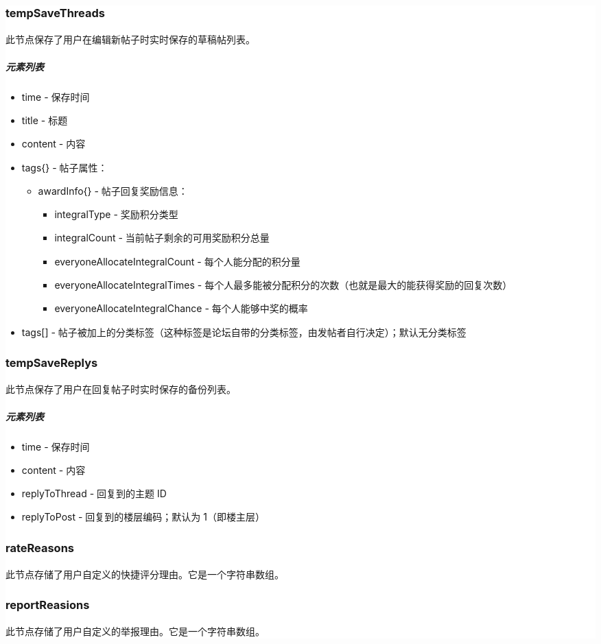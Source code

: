 ### tempSaveThreads

此节点保存了用户在编辑新帖子时实时保存的草稿帖列表。

##### 元素列表

- time - 保存时间

- title - 标题

- content - 内容

- tags{} - 帖子属性：

  - awardInfo{} - 帖子回复奖励信息：

    - integralType - 奖励积分类型

    - integralCount - 当前帖子剩余的可用奖励积分总量

    - everyoneAllocateIntegralCount - 每个人能分配的积分量

    - everyoneAllocateIntegralTimes - 每个人最多能被分配积分的次数（也就是最大的能获得奖励的回复次数）

    - everyoneAllocateIntegralChance - 每个人能够中奖的概率

- tags[\] - 帖子被加上的分类标签（这种标签是论坛自带的分类标签，由发帖者自行决定）；默认无分类标签

### tempSaveReplys

此节点保存了用户在回复帖子时实时保存的备份列表。

##### 元素列表

- time - 保存时间

- content - 内容

- replyToThread - 回复到的主题 ID

- replyToPost - 回复到的楼层编码；默认为 1（即楼主层）

### rateReasons

此节点存储了用户自定义的快捷评分理由。它是一个字符串数组。

### reportReasions

此节点存储了用户自定义的举报理由。它是一个字符串数组。

